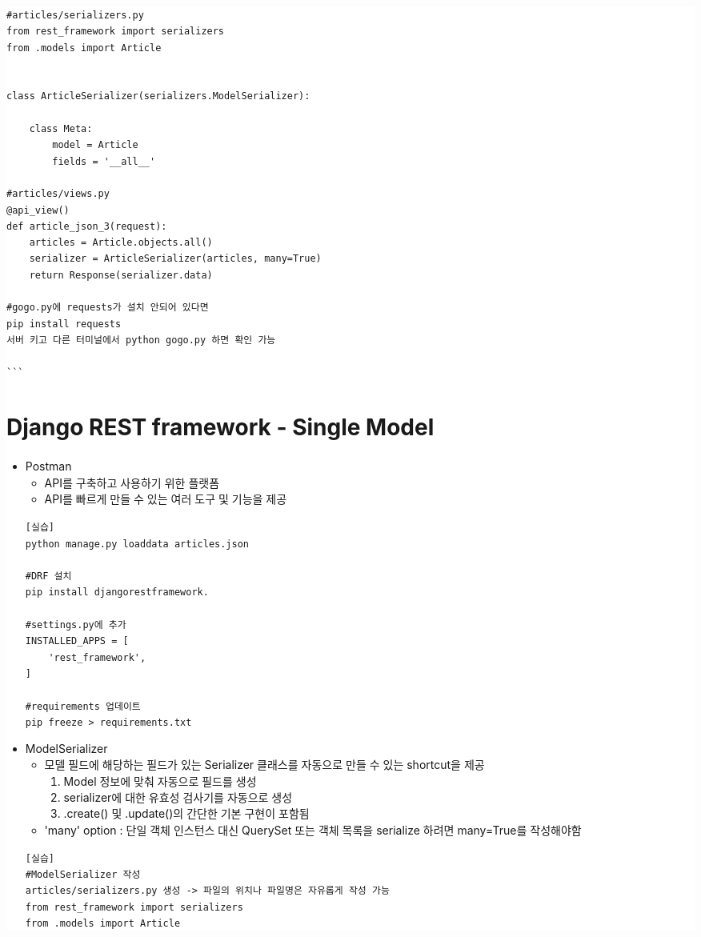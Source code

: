     #articles/serializers.py
    from rest_framework import serializers
    from .models import Article


    class ArticleSerializer(serializers.ModelSerializer):

        class Meta:
            model = Article
            fields = '__all__'
    
    #articles/views.py
    @api_view()
    def article_json_3(request):
        articles = Article.objects.all()
        serializer = ArticleSerializer(articles, many=True)
        return Response(serializer.data)

    #gogo.py에 requests가 설치 안되어 있다면
    pip install requests
    서버 키고 다른 터미널에서 python gogo.py 하면 확인 가능

    ```
# Django REST framework - Single Model
- Postman
    - API를 구축하고 사용하기 위한 플랫폼
    - API를 빠르게 만들 수 있는 여러 도구 및 기능을 제공
    ```
    [실습]
    python manage.py loaddata articles.json

    #DRF 설치
    pip install djangorestframework.

    #settings.py에 추가
    INSTALLED_APPS = [
        'rest_framework',
    ]

    #requirements 업데이트
    pip freeze > requirements.txt
    ```
- ModelSerializer
    - 모델 필드에 해당하는 필드가 있는 Serializer 클래스를 자동으로 만들 수 있는 shortcut을 제공
        1. Model 정보에 맞춰 자동으로 필드를 생성
        2. serializer에 대한 유효성 검사기를 자동으로 생성
        3. .create() 및 .update()의 간단한 기본 구현이 포함됨
    - 'many' option
        : 단일 객체 인스턴스 대신 QuerySet 또는 객체 목록을 serialize 하려면 many=True를 작성해야함
    ```
    [실습]
    #ModelSerializer 작성
    articles/serializers.py 생성 -> 파일의 위치나 파일명은 자유롭게 작성 가능
    from rest_framework import serializers
    from .models import Article

